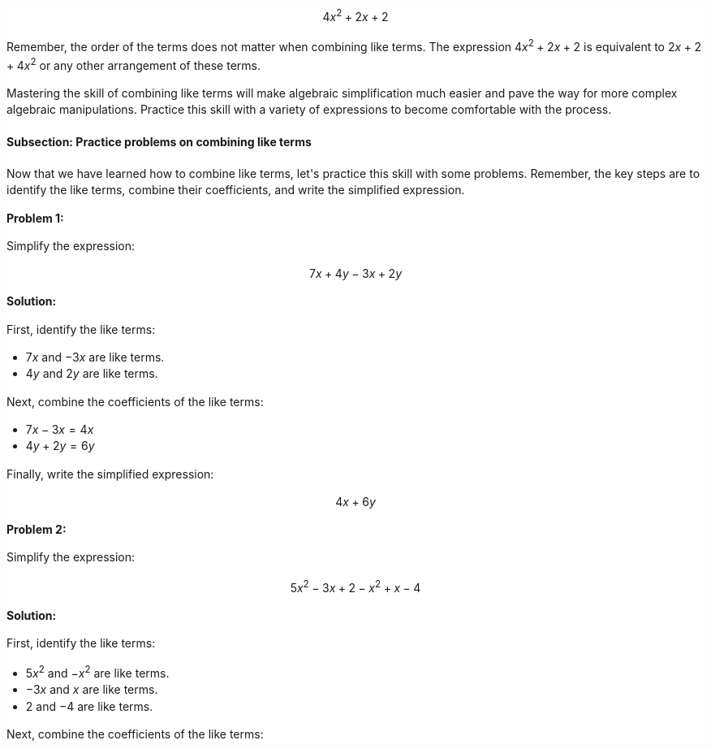 $$
4x^2 + 2x + 2
$$

Remember, the order of the terms does not matter when combining like terms. The expression $4x^2 + 2x + 2$ is equivalent to $2x + 2 + 4x^2$ or any other arrangement of these terms.

Mastering the skill of combining like terms will make algebraic simplification much easier and pave the way for more complex algebraic manipulations. Practice this skill with a variety of expressions to become comfortable with the process.

#### Subsection: Practice problems on combining like terms

Now that we have learned how to combine like terms, let's practice this skill with some problems. Remember, the key steps are to identify the like terms, combine their coefficients, and write the simplified expression.

**Problem 1:**

Simplify the expression:

$$
7x + 4y - 3x + 2y
$$

**Solution:**

First, identify the like terms:

- $7x$ and $-3x$ are like terms.
- $4y$ and $2y$ are like terms.

Next, combine the coefficients of the like terms:

- $7x - 3x = 4x$
- $4y + 2y = 6y$

Finally, write the simplified expression:

$$
4x + 6y
$$

**Problem 2:**

Simplify the expression:

$$
5x^2 - 3x + 2 - x^2 + x - 4
$$

**Solution:**

First, identify the like terms:

- $5x^2$ and $-x^2$ are like terms.
- $-3x$ and $x$ are like terms.
- $2$ and $-4$ are like terms.

Next, combine the coefficients of the like terms:
